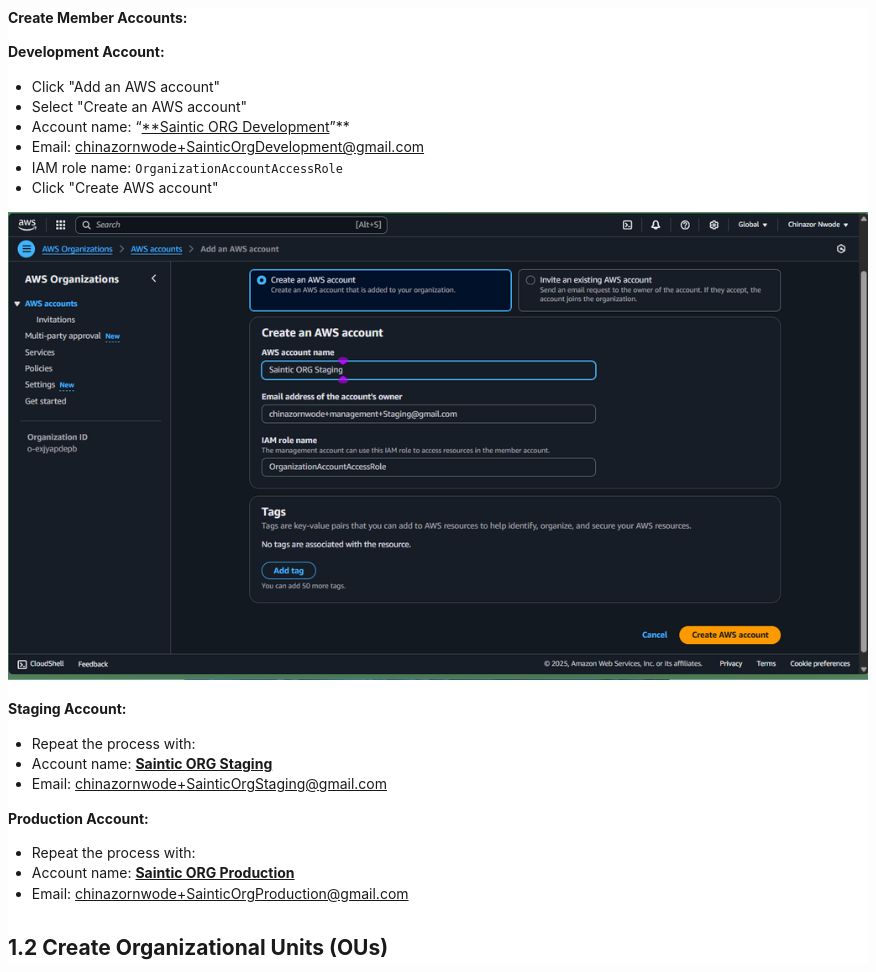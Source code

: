 **Create Member Accounts:**

**Development Account:**

- Click "Add an AWS account"
- Select "Create an AWS account"
- Account name: “[**Saintic ORG Development](https://us-east-1.console.aws.amazon.com/organizations/v2/home/accounts/808872802004)”**
- Email:  [chinazornwode+SainticOrgDevelopment@gmail.com](mailto:chinazornwode+SainticOrgDevelopment@gmail.com)
- IAM role name: `OrganizationAccountAccessRole`
- Click "Create AWS account"

![image.png](image%204.png)

**Staging Account:**

- Repeat the process with:
- Account name: [**Saintic ORG Staging**](https://us-east-1.console.aws.amazon.com/organizations/v2/home/accounts/304035490366)
- Email: chinazornwode+SainticOrgStaging@gmail.com

**Production Account:**

- Repeat the process with:
- Account name: [**Saintic ORG Production**](https://us-east-1.console.aws.amazon.com/organizations/v2/home/accounts/784691763135)
- Email: [chinazornwode+SainticOrgProduction@gmail.com](mailto:chinazornwode+SainticOrgProduction@gmail.com)

## 1.2 Create Organizational Units (OUs)
